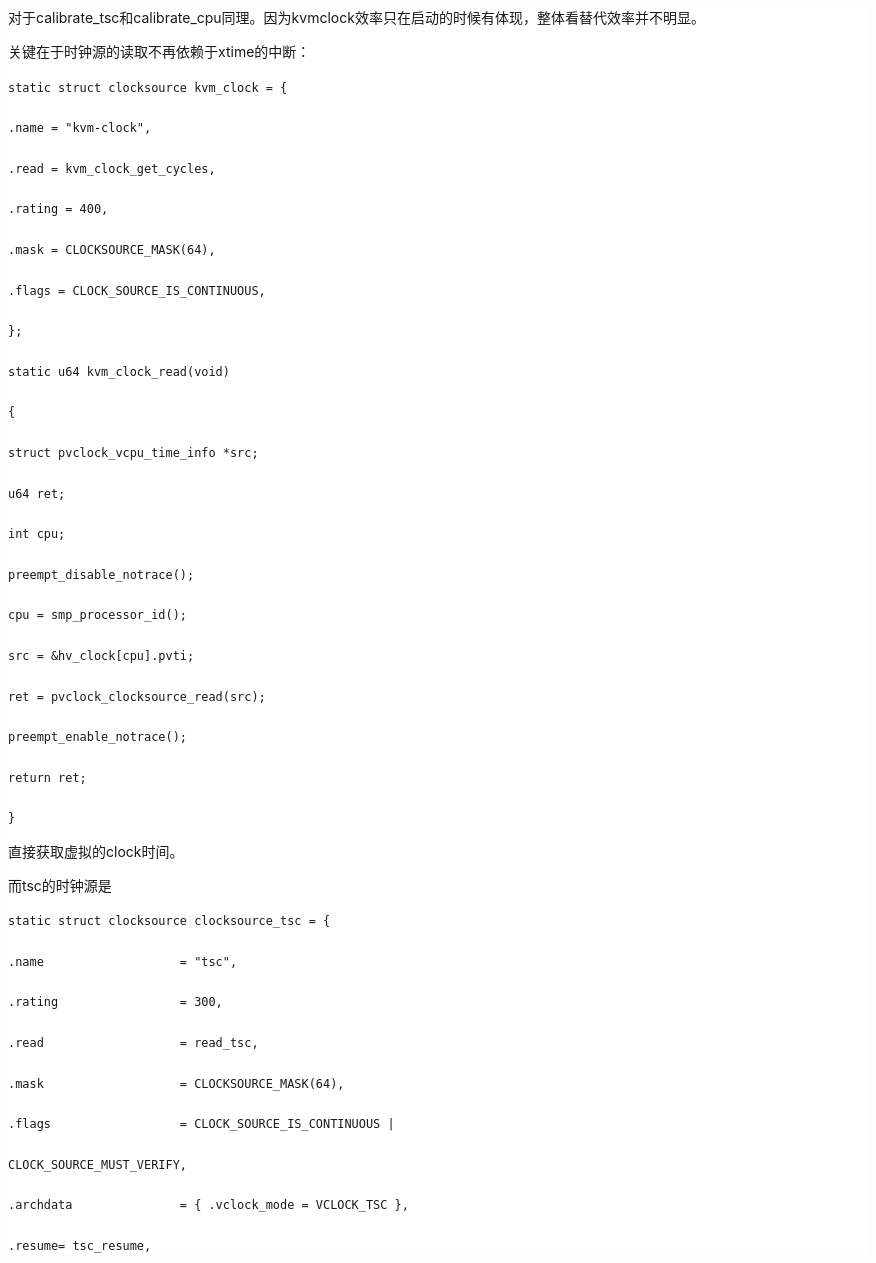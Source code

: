 对于calibrate_tsc和calibrate_cpu同理。因为kvmclock效率只在启动的时候有体现，整体看替代效率并不明显。

关键在于时钟源的读取不再依赖于xtime的中断：

```
static struct clocksource kvm_clock = {

.name = "kvm-clock",

.read = kvm_clock_get_cycles,

.rating = 400,

.mask = CLOCKSOURCE_MASK(64),

.flags = CLOCK_SOURCE_IS_CONTINUOUS,

};

static u64 kvm_clock_read(void)

{

struct pvclock_vcpu_time_info *src;

u64 ret;

int cpu;

preempt_disable_notrace();

cpu = smp_processor_id();

src = &hv_clock[cpu].pvti;

ret = pvclock_clocksource_read(src);

preempt_enable_notrace();

return ret;

}
```

直接获取虚拟的clock时间。

而tsc的时钟源是

```
static struct clocksource clocksource_tsc = {

.name                   = "tsc",

.rating                 = 300,

.read                   = read_tsc,

.mask                   = CLOCKSOURCE_MASK(64),

.flags                  = CLOCK_SOURCE_IS_CONTINUOUS |

CLOCK_SOURCE_MUST_VERIFY,

.archdata               = { .vclock_mode = VCLOCK_TSC },

.resume= tsc_resume,
```